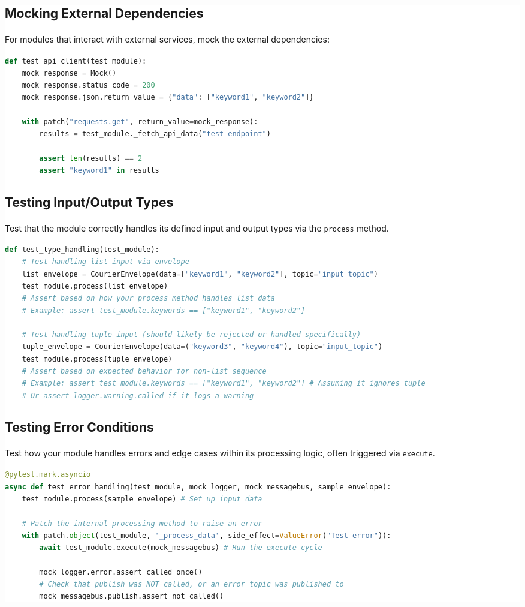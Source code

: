 ## Mocking External Dependencies

For modules that interact with external services, mock the external dependencies:

```python
def test_api_client(test_module):
    mock_response = Mock()
    mock_response.status_code = 200
    mock_response.json.return_value = {"data": ["keyword1", "keyword2"]}
    
    with patch("requests.get", return_value=mock_response):
        results = test_module._fetch_api_data("test-endpoint")
        
        assert len(results) == 2
        assert "keyword1" in results
```

## Testing Input/Output Types

Test that the module correctly handles its defined input and output types via the `process` method.

```python
def test_type_handling(test_module):
    # Test handling list input via envelope
    list_envelope = CourierEnvelope(data=["keyword1", "keyword2"], topic="input_topic")
    test_module.process(list_envelope)
    # Assert based on how your process method handles list data
    # Example: assert test_module.keywords == ["keyword1", "keyword2"]

    # Test handling tuple input (should likely be rejected or handled specifically)
    tuple_envelope = CourierEnvelope(data=("keyword3", "keyword4"), topic="input_topic")
    test_module.process(tuple_envelope)
    # Assert based on expected behavior for non-list sequence
    # Example: assert test_module.keywords == ["keyword1", "keyword2"] # Assuming it ignores tuple
    # Or assert logger.warning.called if it logs a warning
```

## Testing Error Conditions

Test how your module handles errors and edge cases within its processing logic, often triggered via `execute`.

```python
@pytest.mark.asyncio
async def test_error_handling(test_module, mock_logger, mock_messagebus, sample_envelope):
    test_module.process(sample_envelope) # Set up input data

    # Patch the internal processing method to raise an error
    with patch.object(test_module, '_process_data', side_effect=ValueError("Test error")):
        await test_module.execute(mock_messagebus) # Run the execute cycle

        mock_logger.error.assert_called_once()
        # Check that publish was NOT called, or an error topic was published to
        mock_messagebus.publish.assert_not_called()
```
